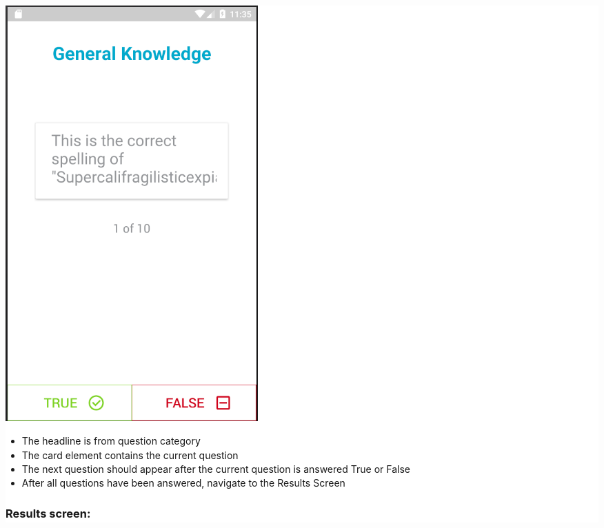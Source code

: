![Quiz](assets/screenshots/quiz.png "Quiz Screen")

* The headline is from question category
* The card element contains the current question
* The next question should appear after the current question is answered True or False
* After all questions have been answered, navigate to the Results Screen

### Results screen:
